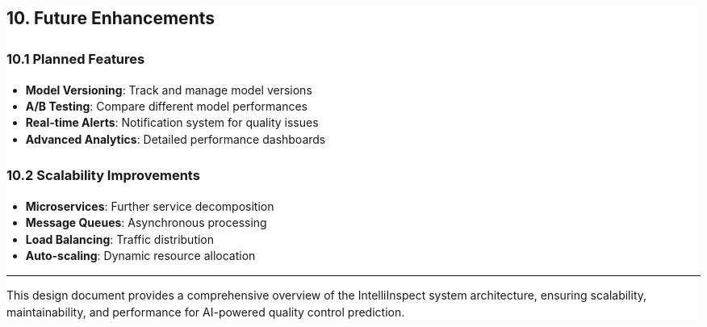 ## 10. Future Enhancements

### 10.1 Planned Features

- **Model Versioning**: Track and manage model versions
- **A/B Testing**: Compare different model performances
- **Real-time Alerts**: Notification system for quality issues
- **Advanced Analytics**: Detailed performance dashboards

### 10.2 Scalability Improvements

- **Microservices**: Further service decomposition
- **Message Queues**: Asynchronous processing
- **Load Balancing**: Traffic distribution
- **Auto-scaling**: Dynamic resource allocation

---

This design document provides a comprehensive overview of the IntelliInspect system architecture, ensuring scalability, maintainability, and performance for AI-powered quality control prediction.
